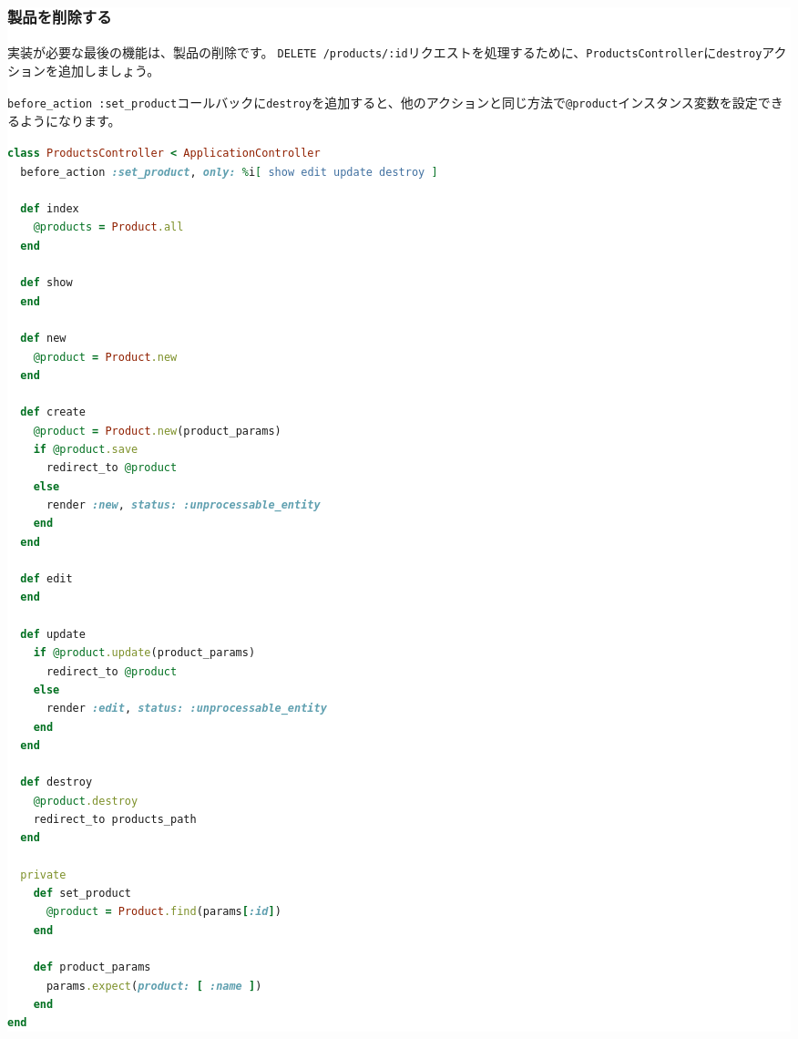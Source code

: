 ### 製品を削除する

実装が必要な最後の機能は、製品の削除です。
`DELETE /products/:id`リクエストを処理するために、`ProductsController`に`destroy`アクションを追加しましょう。

`before_action :set_product`コールバックに`destroy`を追加すると、他のアクションと同じ方法で`@product`インスタンス変数を設定できるようになります。

```ruby
class ProductsController < ApplicationController
  before_action :set_product, only: %i[ show edit update destroy ]

  def index
    @products = Product.all
  end

  def show
  end

  def new
    @product = Product.new
  end

  def create
    @product = Product.new(product_params)
    if @product.save
      redirect_to @product
    else
      render :new, status: :unprocessable_entity
    end
  end

  def edit
  end

  def update
    if @product.update(product_params)
      redirect_to @product
    else
      render :edit, status: :unprocessable_entity
    end
  end

  def destroy
    @product.destroy
    redirect_to products_path
  end

  private
    def set_product
      @product = Product.find(params[:id])
    end

    def product_params
      params.expect(product: [ :name ])
    end
end
```
